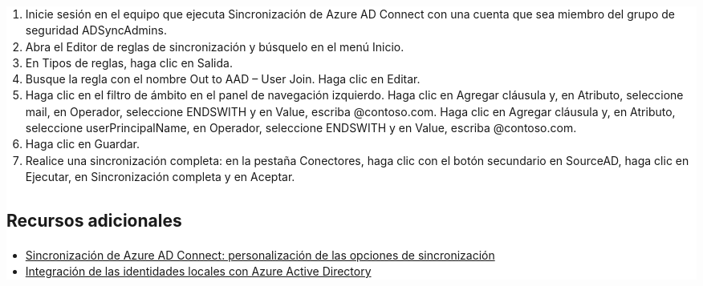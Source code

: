 1. Inicie sesión en el equipo que ejecuta Sincronización de Azure AD Connect con una cuenta que sea miembro del grupo de seguridad ADSyncAdmins.
2. Abra el Editor de reglas de sincronización y búsquelo en el menú Inicio.
3. En Tipos de reglas, haga clic en Salida.
4. Busque la regla con el nombre Out to AAD – User Join. Haga clic en Editar.
5. Haga clic en el filtro de ámbito en el panel de navegación izquierdo. Haga clic en Agregar cláusula y, en Atributo, seleccione mail, en Operador, seleccione ENDSWITH y en Value, escriba @contoso.com. Haga clic en Agregar cláusula y, en Atributo, seleccione userPrincipalName, en Operador, seleccione ENDSWITH y en Value, escriba @contoso.com.
6. Haga clic en Guardar.
7. Realice una sincronización completa: en la pestaña Conectores, haga clic con el botón secundario en SourceAD, haga clic en Ejecutar, en Sincronización completa y en Aceptar.



## Recursos adicionales

* [Sincronización de Azure AD Connect: personalización de las opciones de sincronización](active-directory-aadconnectsync-whatis.md)
* [Integración de las identidades locales con Azure Active Directory](active-directory-aadconnect.md)

 

